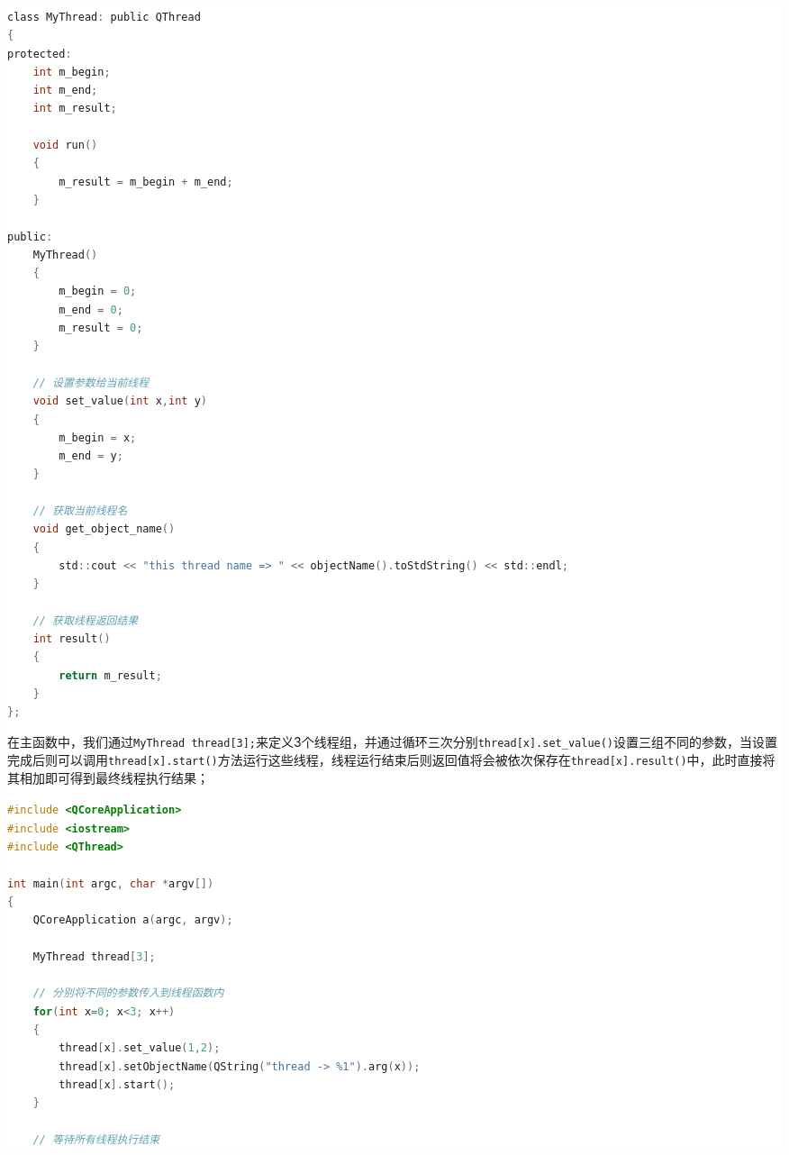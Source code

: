 ```c
class MyThread: public QThread
{
protected:
    int m_begin;
    int m_end;
    int m_result;

    void run()
    {
        m_result = m_begin + m_end;
    }

public:
    MyThread()
    {
        m_begin = 0;
        m_end = 0;
        m_result = 0;
    }

    // 设置参数给当前线程
    void set_value(int x,int y)
    {
        m_begin = x;
        m_end = y;
    }

    // 获取当前线程名
    void get_object_name()
    {
        std::cout << "this thread name => " << objectName().toStdString() << std::endl;
    }

    // 获取线程返回结果
    int result()
    {
        return m_result;
    }
};
```

在主函数中，我们通过`MyThread thread[3];`来定义3个线程组，并通过循环三次分别`thread[x].set_value()`设置三组不同的参数，当设置完成后则可以调用`thread[x].start()`方法运行这些线程，线程运行结束后则返回值将会被依次保存在`thread[x].result()`中，此时直接将其相加即可得到最终线程执行结果；

```c
#include <QCoreApplication>
#include <iostream>
#include <QThread>

int main(int argc, char *argv[])
{
    QCoreApplication a(argc, argv);

    MyThread thread[3];

    // 分别将不同的参数传入到线程函数内
    for(int x=0; x<3; x++)
    {
        thread[x].set_value(1,2);
        thread[x].setObjectName(QString("thread -> %1").arg(x));
        thread[x].start();
    }

    // 等待所有线程执行结束
```